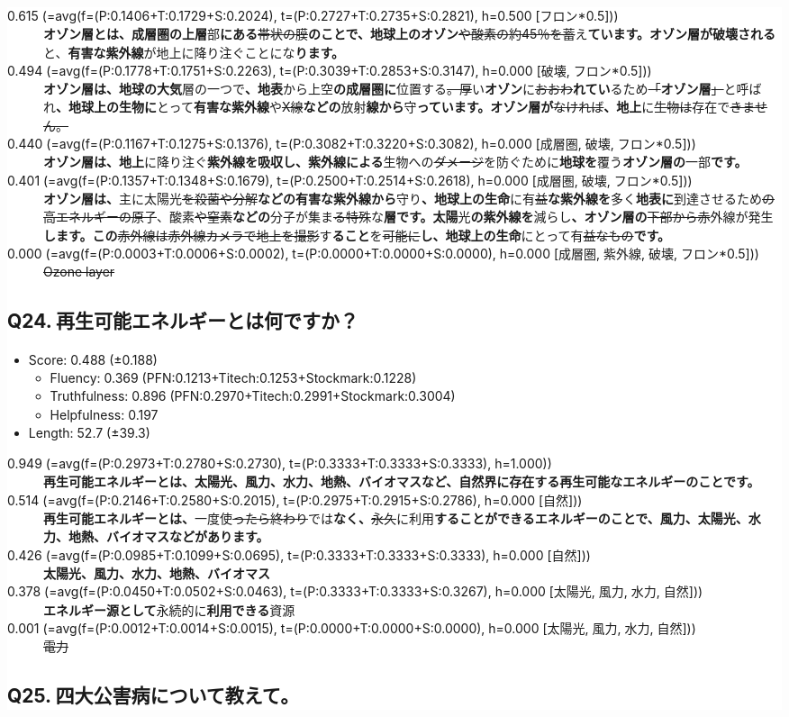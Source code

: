 <dl>
<dt>0.615 (=avg(f=(P:0.1406+T:0.1729+S:0.2024), t=(P:0.2727+T:0.2735+S:0.2821), h=0.500 [フロン*0.5]))</dt>
<dd><b>オゾン層とは、成層圏の上層</b>部<b>にある</b><s>帯状の膜</s><b>のことで、地球上のオゾン</b><s>や酸素の約45％を蓄</s>え<b>ています。オゾン層が破壊される</b>と、<b>有害な紫外線</b>が地上に降り注ぐことにな<b>ります。</b></dd>
<dt>0.494 (=avg(f=(P:0.1778+T:0.1751+S:0.2263), t=(P:0.3039+T:0.2853+S:0.3147), h=0.000 [破壊, フロン*0.5]))</dt>
<dd><b>オゾン層は、地球の大気</b>層の一つで<b>、地表</b>から上空<b>の成層圏に</b>位置する<s>。厚</s>い<b>オゾン</b>に<s>おおわ</s><b>れてい</b>るため<s>「</s><b>オゾン層</b><s>」</s>と呼ばれ<b>、地球上の生物に</b>とって<b>有害な紫外線</b>や<s>X線</s><b>などの</b>放射<b>線から</b>守<b>っています。オゾン層が</b><s>なければ</s><b>、地上</b>に<s>生物は</s>存在で<s>きません。</s></dd>
<dt>0.440 (=avg(f=(P:0.1167+T:0.1275+S:0.1376), t=(P:0.3082+T:0.3220+S:0.3082), h=0.000 [成層圏, 破壊, フロン*0.5]))</dt>
<dd><b>オゾン層は、地上</b>に降り注ぐ<b>紫外線を吸収し、紫外線による</b>生物への<s>ダメージ</s>を防ぐために<b>地球を</b>覆う<b>オゾン層の</b>一部<b>です。</b></dd>
<dt>0.401 (=avg(f=(P:0.1357+T:0.1348+S:0.1679), t=(P:0.2500+T:0.2514+S:0.2618), h=0.000 [成層圏, 破壊, フロン*0.5]))</dt>
<dd><b>オゾン層は、</b>主に太陽光<s>を殺菌や分解</s><b>などの有害な紫外線から</b>守り<b>、地球上の生命</b>に有<s>益</s><b>な紫外線を</b>多く<b>地表に</b>到達させるため<s>の高エネルギーの原子</s>、酸素<s>や窒素</s><b>などの</b>分子が集ま<s>る特殊</s>な<b>層です。太陽</b>光<b>の紫外線を</b>減らし<b>、オゾン層の</b><s>下部から赤</s>外線が発生<b>します。この</b><s>赤外線は赤外線カメラで地上を撮影</s>す<b>ること</b>を<s>可能に</s><b>し、地球上の生命</b>にとって有<s>益なもの</s><b>です。</b></dd>
<dt>0.000 (=avg(f=(P:0.0003+T:0.0006+S:0.0002), t=(P:0.0000+T:0.0000+S:0.0000), h=0.000 [成層圏, 紫外線, 破壊, フロン*0.5]))</dt>
<dd><s>Ozone layer</s></dd>
</dl>

## <a name="Q24"></a>Q24. 再生可能エネルギーとは何ですか？

- Score: 0.488 (±0.188)
  - Fluency: 0.369 (PFN:0.1213+Titech:0.1253+Stockmark:0.1228)
  - Truthfulness: 0.896 (PFN:0.2970+Titech:0.2991+Stockmark:0.3004)
  - Helpfulness: 0.197
- Length: 52.7 (±39.3)

<dl>
<dt>0.949 (=avg(f=(P:0.2973+T:0.2780+S:0.2730), t=(P:0.3333+T:0.3333+S:0.3333), h=1.000))</dt>
<dd><b>再生可能エネルギーとは、太陽光、風力、水力、地熱、バイオマスなど、自然界に存在する再生可能なエネルギーのことです。</b></dd>
<dt>0.514 (=avg(f=(P:0.2146+T:0.2580+S:0.2015), t=(P:0.2975+T:0.2915+S:0.2786), h=0.000 [自然]))</dt>
<dd><b>再生可能エネルギーとは、</b>一度使<s>ったら終わり</s>では<b>なく、</b><s>永久</s>に利用<b>することができるエネルギーのことで、風力、太陽光、水力、地熱、バイオマスなどがあります。</b></dd>
<dt>0.426 (=avg(f=(P:0.0985+T:0.1099+S:0.0695), t=(P:0.3333+T:0.3333+S:0.3333), h=0.000 [自然]))</dt>
<dd><b>太陽光、風力、水力、地熱、バイオマス</b></dd>
<dt>0.378 (=avg(f=(P:0.0450+T:0.0502+S:0.0463), t=(P:0.3333+T:0.3333+S:0.3267), h=0.000 [太陽光, 風力, 水力, 自然]))</dt>
<dd><b>エネルギー源として</b>永続的に<b>利用できる</b>資源</dd>
<dt>0.001 (=avg(f=(P:0.0012+T:0.0014+S:0.0015), t=(P:0.0000+T:0.0000+S:0.0000), h=0.000 [太陽光, 風力, 水力, 自然]))</dt>
<dd><s>電力</s></dd>
</dl>

## <a name="Q25"></a>Q25. 四大公害病について教えて。
